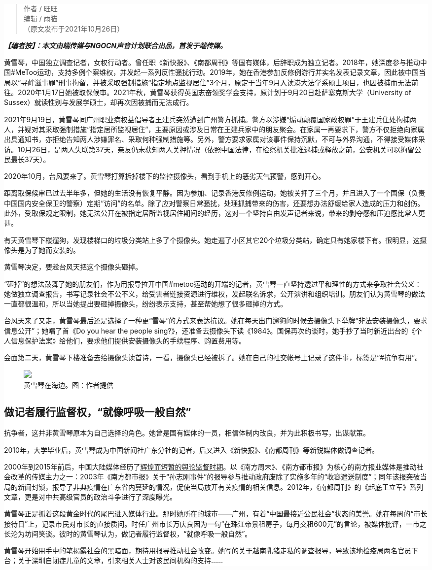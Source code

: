 <blockquote>作者 / 旺旺<br class="smart">编辑 / 雨猫<br class="smart">（原文发布于2021年10月26日）<br class="smart"></blockquote><p><strong><em>【编者按】：本文由端传媒与NGOCN声音计划联合出品，首发于端传媒。</em></strong></p><p>黄雪琴，中国独立调查记者，女权行动者。曾任职《新快报》、《南都周刊》等国有媒体，后辞职成为独立记者。2018年，她深度参与推动中国#MeToo运动，支持多例个案维权，并发起一系列反性骚扰行动。2019年，她在香港参加反修例游行并实名发表记录文章，因此被中国当局以“寻衅滋事罪”刑事拘留，并被采取强制措施“指定地点监视居住”3个月，原定于当年9月入读港大法学系硕士项目，也因被捕而无法前往。2020年1月17日她被取保候审。2021年秋，黄雪琴获得英国志奋领奖学金支持，原计划于9月20日赴萨塞克斯大学（University of Sussex）就读性别与发展学硕士，却再次因被捕而无法成行。</p><p>2021年9月19日，黄雪琴同广州职业病权益倡导者王建兵突然遭到广州警方抓捕。警方以涉嫌“煽动颠覆国家政权罪”于王建兵住处拘捕两人，并疑对其采取强制措施“指定居所监视居住”，主要原因或涉及日常在王建兵家中的朋友聚会。在家属一再要求下，警方不仅拒绝向家属出具通知书，亦拒绝告知两人涉嫌罪名、采取何种强制措施等。另外，警方要求家属对该事件保持沉默，不可与外界沟通，不得接受媒体采访。10月26日，是两人失联第37天，亲友仍未获知两人关押情况（依照中国法律，在检察机关批准逮捕或释放之前，公安机关可以拘留公民最长37天）。</p><p>2020年10月，台风要来了。黄雪琴打算拆掉楼下的监控摄像头，看到手机上的恶劣天气预警，感到开心。</p><p>距离取保候审已过去半年多，但她的生活没有恢复平静。因为参加、记录香港反修例运动，她被关押了三个月，并且进入了一个国保（负责中国国内安全保卫的警察）定期“访问”的名单。除了应对警察日常骚扰，处理抓捕带来的伤害，还要想办法舒缓给家人造成的压力和创伤。此外，受取保规定限制，她无法公开在被指定居所监视居住期间的经历，这对一个坚持自由发声记者来说，带来的剥夺感和压迫感比常人更甚。</p><p>有天黄雪琴下楼遛狗，发现楼梯口的垃圾分类站上多了个摄像头。她走遍了小区其它20个垃圾分类站，确定只有她家楼下有。很明显，这摄像头是为了她而安装的。</p><p>黄雪琴决定，要趁台风天把这个摄像头砸掉。</p><p>“砸掉”的想法鼓舞了她的朋友们，作为用报导拉开中国#metoo运动的开端的记者，黄雪琴一直坚持透过平和理性的方式来争取社会公义：她做独立调查报告，书写记录社会不公不义，给受害者链接资源进行维权，发起联名诉求，公开演讲和组织培训。朋友们认为黄雪琴的做法一直都很温和，所以当她提出要砸掉摄像头，纷纷表示支持，甚至帮她想了很多砸掉的方式。</p><p>台风天来了又走，黄雪琴最后还是选择了一种更“雪琴”的方式来表达抗议。她在每天出门遛狗的时候去摄像头下举牌“非法安装摄像头，要求信息公开”；她唱了首《Do you hear the people sing?》，还准备去摄像头下读《1984》。国保再次约谈时，她手抄了当时新近出台的《个人信息保护法案》给他们，要求他们提供安装摄像头的手续程序、购置费用等。</p><p>会面第二天，黄雪琴下楼准备去给摄像头读首诗，一看，摄像头已经被拆了。她在自己的社交帐号上记录了这件事，标签是“#抗争有用”。</p><figure class="image"><img src="https://assets.matters.news/embed/67bae9c8-2c1a-4dc4-a3a1-4e68243cf22e.jpeg" data-asset-id="67bae9c8-2c1a-4dc4-a3a1-4e68243cf22e" referrerpolicy="no-referrer"><figcaption><span>黄雪琴在海边。图：作者提供</span></figcaption></figure><h2>做记者履行监督权，“就像呼吸一般自然”</h2><p>抗争者，这并非黄雪琴原本为自己选择的角色。她曾是国有媒体的一员，相信体制内改良，并为此积极书写，出谋献策。</p><p>2010年，大学毕业后，黄雪琴成为中国新闻社广东分社的记者，后又进入《新快报》、《南都周刊》等新锐媒体做调查记者。</p><p>2000年到2015年前后，中国大陆媒体经历了<a href="https://theinitium.com/article/20150813-china-investigative-reporting-one/" rel="noopener noreferrer" target="_blank">辉煌而短暂的舆论监督时期</a>。以《南方周末》、《南方都市报》为核心的南方报业媒体是推动社会改革的传媒主力之一：2003年《南方都市报》关于“孙志刚事件”的报导参与推动政府废除了实施多年的“收容遣送制度”；同年该报突破当局的新闻封锁，报导了非典疫情在广东省内蔓延的情况，促使当局放开有关疫情的相关信息。2012年，《南都周刊》的《起底王立军》系列文章，更是对中共高级官员的政治斗争进行了深度曝光。</p><p>黄雪琴正是抓着这段黄金时代的尾巴进入媒体行业。那时她所在的城市——广州，有着“中国最接近公民社会”状态的美誉。她在每周的“市长接待日”上，记录市民对市长的直接质问。时任广州市长万庆良因为一句“在珠江帝景租房子，每月交租600元”的言论，被媒体批评，一市之长沦为坊间笑谈。彼时的黄雪琴认为，做记者履行监督权，“就像呼吸一般自然”。</p><p>黄雪琴开始用手中的笔揭露社会的黑暗面，期待用报导推动社会改变。她写的关于越南乳猪走私的调查报导，导致该地检疫局两名官员下台；关于深圳自闭症儿童的文章，引来相关人士对该民间机构的支持……